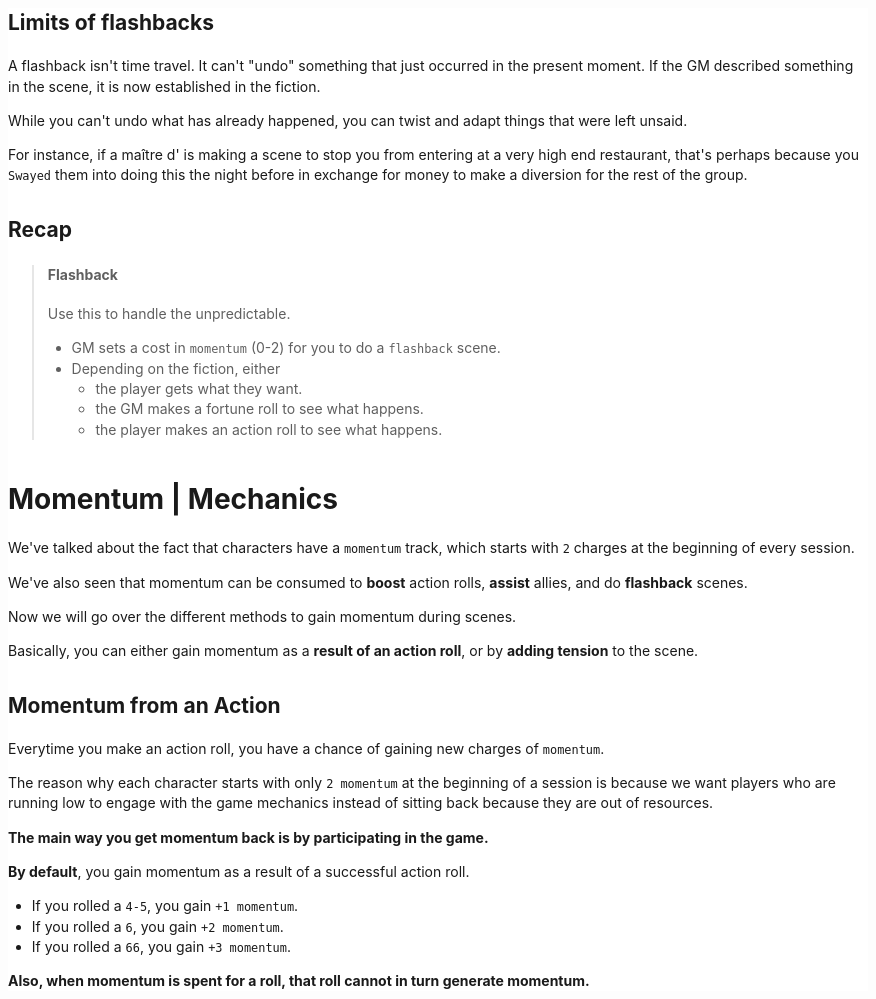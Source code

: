 ## Limits of flashbacks

A flashback isn't time travel. It can't "undo" something that just occurred in the present moment. If the GM described something in the scene, it is now established in the fiction.

While you can't undo what has already happened, you can twist and adapt things that were left unsaid.

For instance, if a maître d' is making a scene to stop you from entering at a very high end restaurant, that's perhaps because you `Swayed` them into doing this the night before in exchange for money to make a diversion for the rest of the group.

## Recap

> #### Flashback
>
> Use this to handle the unpredictable.
>
> - GM sets a cost in `momentum` (0-2) for you to do a `flashback` scene.
> - Depending on the fiction, either
>   - the player gets what they want.
>   - the GM makes a fortune roll to see what happens.
>   - the player makes an action roll to see what happens.

# Momentum | Mechanics

We've talked about the fact that characters have a `momentum` track, which starts with `2` charges at the beginning of every session.

We've also seen that momentum can be consumed to **boost** action rolls, **assist** allies, and do **flashback** scenes.

Now we will go over the different methods to gain momentum during scenes.

Basically, you can either gain momentum as a **result of an action roll**, or by **adding tension** to the scene.

## Momentum from an Action

Everytime you make an action roll, you have a chance of gaining new charges of `momentum`.

The reason why each character starts with only `2 momentum` at the beginning of a session is because we want players who are running low to engage with the game mechanics instead of sitting back because they are out of resources.

**The main way you get momentum back is by participating in the game.**

**By default**, you gain momentum as a result of a successful action roll.

- If you rolled a `4-5`, you gain `+1 momentum`.
- If you rolled a `6`, you gain `+2 momentum`.
- If you rolled a `66`, you gain `+3 momentum`.

**Also, when momentum is spent for a roll, that roll cannot in turn generate momentum.**

